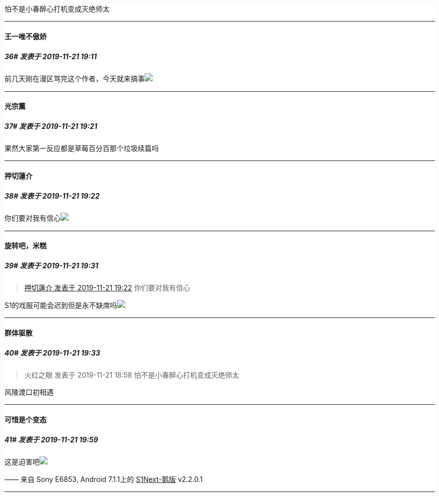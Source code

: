 怕不是小春醉心打机变成灭绝师太

*****

####  王一唯不傲娇  
##### 36#       发表于 2019-11-21 19:11

前几天刚在漫区骂完这个作者，今天就来搞事<img src="https://static.saraba1st.com/image/smiley/face2017/002.png" referrerpolicy="no-referrer">

*****

####  光宗薫  
##### 37#       发表于 2019-11-21 19:21

果然大家第一反应都是草莓百分百那个垃圾续篇吗

*****

####  押切蓮介  
##### 38#       发表于 2019-11-21 19:22

你们要对我有信心<img src="https://static.saraba1st.com/image/smiley/face2017/037.png" referrerpolicy="no-referrer">

*****

####  旋转吧，米糕  
##### 39#       发表于 2019-11-21 19:31

<blockquote><a href="httphttps://bbs.saraba1st.com/2b/forum.php?mod=redirect&amp;goto=findpost&amp;pid=45583321&amp;ptid=1867096" target="_blank">押切蓮介 发表于 2019-11-21 19:22</a>
你们要对我有信心</blockquote>
S1的戏服可能会迟到但是永不缺席吗<img src="https://static.saraba1st.com/image/smiley/face2017/068.png" referrerpolicy="no-referrer">

*****

####  群体驱散  
##### 40#       发表于 2019-11-21 19:33

<blockquote>火红之眼 发表于 2019-11-21 18:58
怕不是小春醉心打机变成灭绝师太</blockquote>
风陵渡口初相遇

*****

####  可惜是个变态  
##### 41#       发表于 2019-11-21 19:59

这是迫害吧<img src="https://static.saraba1st.com/image/smiley/face2017/138.png" referrerpolicy="no-referrer">

—— 来自 Sony E6853, Android 7.1.1上的 [S1Next-鹅版](https://github.com/ykrank/S1-Next/releases) v2.2.0.1

*****

